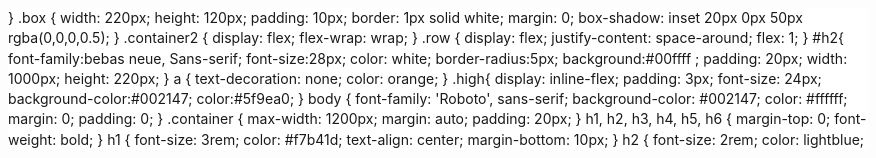 }
.box {
  width: 220px;
  height: 120px;
  padding: 10px;
  border: 1px solid white;
  margin: 0;
  box-shadow: inset 20px 0px 50px rgba(0,0,0,0.5); 
}
.container2 {
  display: flex;
  flex-wrap: wrap;
}
.row {
  display: flex;
  justify-content: space-around;
  flex: 1;
}
#h2{
font-family:bebas neue, Sans-serif;
  font-size:28px;
  color: white;
  border-radius:5px;
  background:#00ffff ;
  padding: 20px; 
  width: 1000px;
  height: 220px; 
}
a {
  text-decoration: none;
  color: orange;
}
 .high{
        display: inline-flex;
        padding: 3px;
        font-size: 24px;
        background-color:#002147;
        color:#5f9ea0;
      }
	  body {
            font-family: 'Roboto', sans-serif;
            background-color: #002147;
            color: #ffffff;
            margin: 0;
            padding: 0;
        }
        .container {
            max-width: 1200px;
            margin: auto;
            padding: 20px;
        }
        h1, h2, h3, h4, h5, h6 {
            margin-top: 0;
            font-weight: bold;
        }
        h1 {
            font-size: 3rem;
            color: #f7b41d;
            text-align: center;
            margin-bottom: 10px;
        }
        h2 {
            font-size: 2rem;
            color: lightblue;
